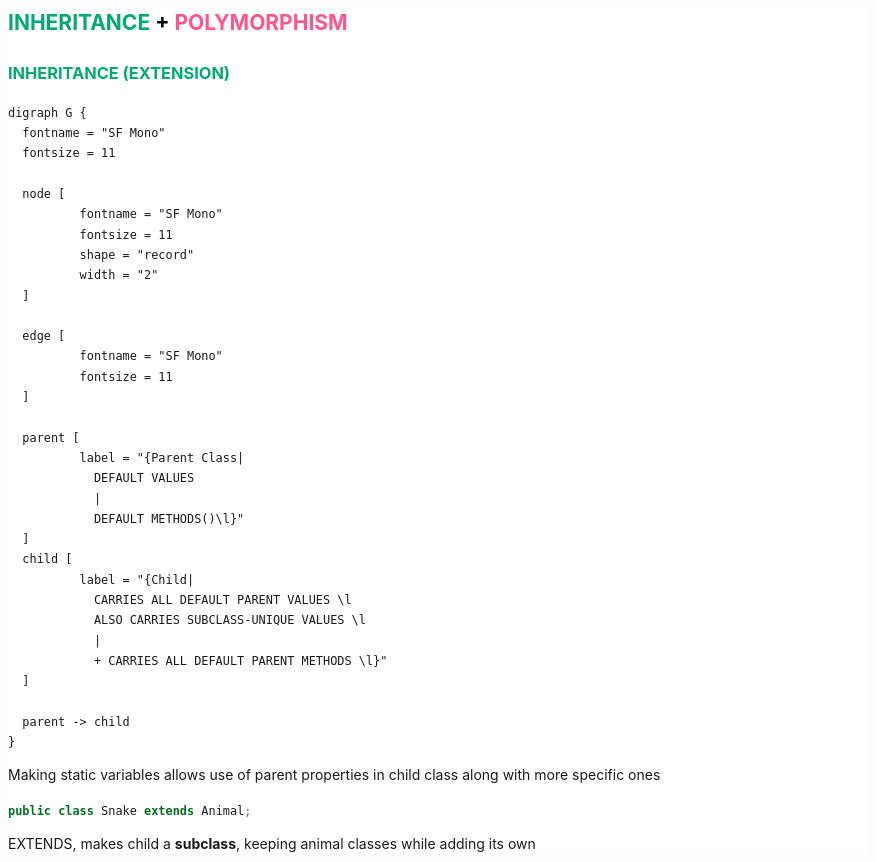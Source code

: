 ## <span style="color: #00aa72; font-weight: bold;">INHERITANCE</span> <span style="color: black; font-weight: bold;">+ </span><span style="color: #ff558d; font-weight: bold;">POLYMORPHISM</span>

### <span style="color: #00aa72; font-weight: bold;">INHERITANCE (EXTENSION)</span>

```viz
digraph G {
  fontname = "SF Mono"
  fontsize = 11

  node [
          fontname = "SF Mono"
          fontsize = 11
          shape = "record"
          width = "2"
  ]

  edge [
          fontname = "SF Mono"
          fontsize = 11
  ]

  parent [
          label = "{Parent Class|
            DEFAULT VALUES
            |
            DEFAULT METHODS()\l}"
  ]
  child [
          label = "{Child|
            CARRIES ALL DEFAULT PARENT VALUES \l
            ALSO CARRIES SUBCLASS-UNIQUE VALUES \l
            |
            + CARRIES ALL DEFAULT PARENT METHODS \l}"
  ]

  parent -> child
}
```

Making static variables allows use of parent properties in child class along with more specific ones


```javascript
public class Snake extends Animal;
```

EXTENDS, makes child a **subclass**, keeping animal classes while adding its own
